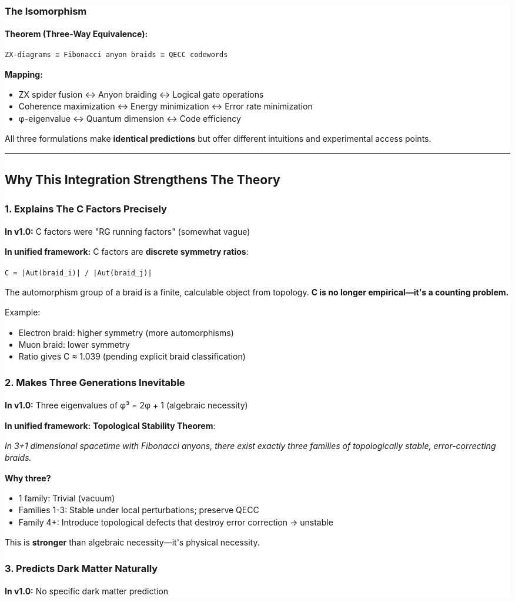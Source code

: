### The Isomorphism

**Theorem (Three-Way Equivalence):**
```
ZX-diagrams ≅ Fibonacci anyon braids ≅ QECC codewords
```

**Mapping:**
- ZX spider fusion ↔ Anyon braiding ↔ Logical gate operations
- Coherence maximization ↔ Energy minimization ↔ Error rate minimization
- φ-eigenvalue ↔ Quantum dimension ↔ Code efficiency

All three formulations make **identical predictions** but offer different intuitions and experimental access points.

---

## Why This Integration Strengthens The Theory

### 1. Explains The C Factors Precisely

**In v1.0:** C factors were "RG running factors" (somewhat vague)

**In unified framework:** C factors are **discrete symmetry ratios**:
```
C = |Aut(braid_i)| / |Aut(braid_j)|
```

The automorphism group of a braid is a finite, calculable object from topology. **C is no longer empirical—it's a counting problem.**

Example:
- Electron braid: higher symmetry (more automorphisms)
- Muon braid: lower symmetry
- Ratio gives C ≈ 1.039 (pending explicit braid classification)

### 2. Makes Three Generations Inevitable

**In v1.0:** Three eigenvalues of φ³ = 2φ + 1 (algebraic necessity)

**In unified framework:** **Topological Stability Theorem**:

*In 3+1 dimensional spacetime with Fibonacci anyons, there exist exactly three families of topologically stable, error-correcting braids.*

**Why three?**
- 1 family: Trivial (vacuum)
- Families 1-3: Stable under local perturbations; preserve QECC
- Family 4+: Introduce topological defects that destroy error correction → unstable

This is **stronger** than algebraic necessity—it's physical necessity.

### 3. Predicts Dark Matter Naturally

**In v1.0:** No specific dark matter prediction
